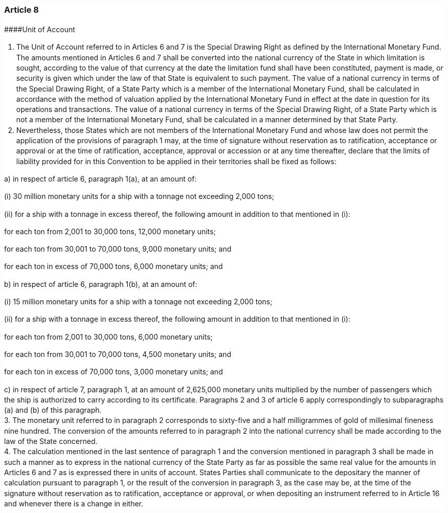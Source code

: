### Article  8  

####Unit of Account

1.  The Unit of Account referred to in Articles 6 and 7 is the Special Drawing Right as defined by the International Monetary Fund. The amounts mentioned in Articles 6 and 7 shall be converted into the national currency of the State in which limitation is sought, according to the value of that currency at the date the limitation fund shall have been constituted, payment is made, or security is given which under the law of that State is equivalent to such payment. The value of a national currency in terms of the Special Drawing Right, of a State Party which is a member of the International Monetary Fund, shall be calculated in accordance with the method of valuation applied by the International Monetary Fund in effect at the date in question for its operations and transactions. The value of a national currency in terms of the Special Drawing Right, of a State Party which is not a member of the International Monetary Fund, shall be calculated in a manner determined by that State Party.   
2.  Nevertheless, those States which are not members of the International Monetary Fund and whose law does not permit the application of the provisions of paragraph 1 may, at the time of signature without reservation as to ratification, acceptance or approval or at the time of ratification, acceptance, approval or accession or at any time thereafter, declare that the limits of liability provided for in this Convention to be applied in their territories shall be fixed as follows: 

a) in respect of article 6, paragraph 1(a), at an amount of: 

(i) 30 million monetary units for a ship with a tonnage not exceeding 2,000 tons;  

(ii) for a ship with a tonnage in excess thereof, the following amount in addition to that mentioned in (i): 

for each ton from 2,001 to 30,000 tons, 12,000 monetary units;  

for each ton from 30,001 to 70,000 tons, 9,000 monetary units; and  

for each ton in excess of 70,000 tons, 6,000 monetary units; and      

b) in respect of article 6, paragraph 1(b), at an amount of: 

(i) 15 million monetary units for a ship with a tonnage not exceeding 2,000 tons;  

(ii) for a ship with a tonnage in excess thereof, the following amount in addition to that mentioned in (i): 

for each ton from 2,001 to 30,000 tons, 6,000 monetary units;  

for each ton from 30,001 to 70,000 tons, 4,500 monetary units; and  

for each ton in excess of 70,000 tons, 3,000 monetary units; and      

c) in respect of article 7, paragraph 1, at an amount of 2,625,000 monetary units multiplied by the number of passengers which the ship is authorized to carry according to its certificate.   Paragraphs 2 and 3 of article 6 apply correspondingly to subparagraphs (a) and (b) of this paragraph.   
3.  The monetary unit referred to in paragraph 2 corresponds to sixty-five and a half milligrammes of gold of millesimal fineness nine hundred. The conversion of the amounts referred to in paragraph 2 into the national currency shall be made according to the law of the State concerned.   
4.  The calculation mentioned in the last sentence of paragraph 1 and the conversion mentioned in paragraph 3 shall be made in such a manner as to express in the national currency of the State Party as far as possible the same real value for the amounts in Articles 6 and 7 as is expressed there in units of account. States Parties shall communicate to the depositary the manner of calculation pursuant to paragraph 1, or the result of the conversion in paragraph 3, as the case may be, at the time of the signature without reservation as to ratification, acceptance or approval, or when depositing an instrument referred to in Article 16 and whenever there is a change in either.   
